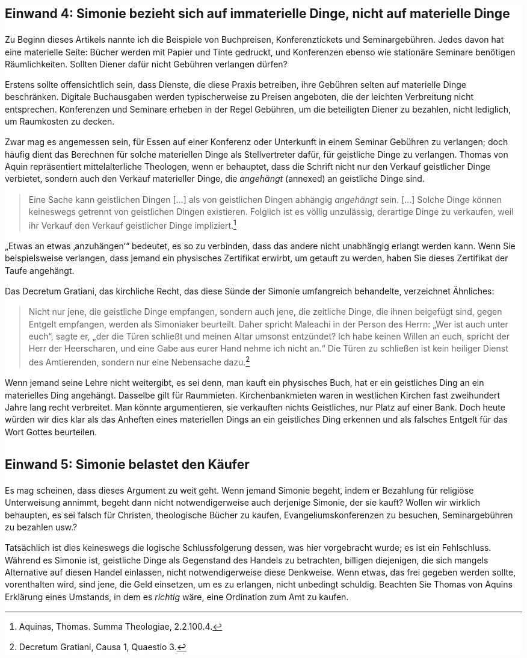 
## Einwand 4: Simonie bezieht sich auf immaterielle Dinge, nicht auf materielle Dinge

Zu Beginn dieses Artikels nannte ich die Beispiele von Buchpreisen, Konferenztickets und Seminargebühren. Jedes davon hat eine materielle Seite: Bücher werden mit Papier und Tinte gedruckt, und Konferenzen ebenso wie stationäre Seminare benötigen Räumlichkeiten. Sollten Diener dafür nicht Gebühren verlangen dürfen?

Erstens sollte offensichtlich sein, dass Dienste, die diese Praxis betreiben, ihre Gebühren selten auf materielle Dinge beschränken. Digitale Buchausgaben werden typischerweise zu Preisen angeboten, die der leichten Verbreitung nicht entsprechen. Konferenzen und Seminare erheben in der Regel Gebühren, um die beteiligten Diener zu bezahlen, nicht lediglich, um Raumkosten zu decken.

Zwar mag es angemessen sein, für Essen auf einer Konferenz oder Unterkunft in einem Seminar Gebühren zu verlangen; doch häufig dient das Berechnen für solche materiellen Dinge als Stellvertreter dafür, für geistliche Dinge zu verlangen. Thomas von Aquin repräsentiert mittelalterliche Theologen, wenn er behauptet, dass die Schrift nicht nur den Verkauf geistlicher Dinge verbietet, sondern auch den Verkauf materieller Dinge, die _angehängt_ (annexed) an geistliche Dinge sind.

> Eine Sache kann geistlichen Dingen […] als von geistlichen Dingen abhängig _angehängt_ sein. […] Solche Dinge können keineswegs getrennt von geistlichen Dingen existieren. Folglich ist es völlig unzulässig, derartige Dinge zu verkaufen, weil ihr Verkauf den Verkauf geistlicher Dinge impliziert.[^6]

„Etwas an etwas ‚anzuhängen‘“ bedeutet, es so zu verbinden, dass das andere nicht unabhängig erlangt werden kann. Wenn Sie beispielsweise verlangen, dass jemand ein physisches Zertifikat erwirbt, um getauft zu werden, haben Sie dieses Zertifikat der Taufe angehängt.

Das Decretum Gratiani, das kirchliche Recht, das diese Sünde der Simonie umfangreich behandelte, verzeichnet Ähnliches:

> Nicht nur jene, die geistliche Dinge empfangen, sondern auch jene, die zeitliche Dinge, die ihnen beigefügt sind, gegen Entgelt empfangen, werden als Simoniaker beurteilt. Daher spricht Maleachi in der Person des Herrn: „Wer ist auch unter euch“, sagte er, „der die Türen schließt und meinen Altar umsonst entzündet? Ich habe keinen Willen an euch, spricht der Herr der Heerscharen, und eine Gabe aus eurer Hand nehme ich nicht an.“ Die Türen zu schließen ist kein heiliger Dienst des Amtierenden, sondern nur eine Nebensache dazu.[^7]

Wenn jemand seine Lehre nicht weitergibt, es sei denn, man kauft ein physisches Buch, hat er ein geistliches Ding an ein materielles Ding angehängt. Dasselbe gilt für Raummieten. Kirchenbankmieten waren in westlichen Kirchen fast zweihundert Jahre lang recht verbreitet. Man könnte argumentieren, sie verkauften nichts Geistliches, nur Platz auf einer Bank. Doch heute würden wir dies klar als das Anheften eines materiellen Dings an ein geistliches Ding erkennen und als falsches Entgelt für das Wort Gottes beurteilen.


## Einwand 5: Simonie belastet den Käufer

Es mag scheinen, dass dieses Argument zu weit geht. Wenn jemand Simonie begeht, indem er Bezahlung für religiöse Unterweisung annimmt, begeht dann nicht notwendigerweise auch derjenige Simonie, der sie kauft? Wollen wir wirklich behaupten, es sei falsch für Christen, theologische Bücher zu kaufen, Evangeliumskonferenzen zu besuchen, Seminargebühren zu bezahlen usw.?

Tatsächlich ist dies keineswegs die logische Schlussfolgerung dessen, was hier vorgebracht wurde; es ist ein Fehlschluss. Während es Simonie ist, geistliche Dinge als Gegenstand des Handels zu betrachten, billigen diejenigen, die sich mangels Alternative auf diesen Handel einlassen, nicht notwendigerweise diese Denkweise. Wenn etwas, das frei gegeben werden sollte, vorenthalten wird, sind jene, die Geld einsetzen, um es zu erlangen, nicht unbedingt schuldig. Beachten Sie Thomas von Aquins Erklärung eines Umstands, in dem es _richtig_ wäre, eine Ordination zum Amt zu kaufen.


[^1]: Lombard, Peter. Sentences, 4.25.2
[^2]: Hus, John. Über die Simonie, 2.
[^3]: Ebenda.
[^4]: Wycliffe, John. Über die Simonie, 2.
[^5]: Barnes, Albert. Micha 3,11, übersetzt Lessius, Leonardus. De Justitius et Jure, 2.35.13.
[^6]: Aquinas, Thomas. Summa Theologiae, 2.2.100.4.
[^7]: Decretum Gratiani, Causa 1, Quaestio 3.
[^8]: Aquinas, Thomas. Summa Theologiae, 2.2.100.2.